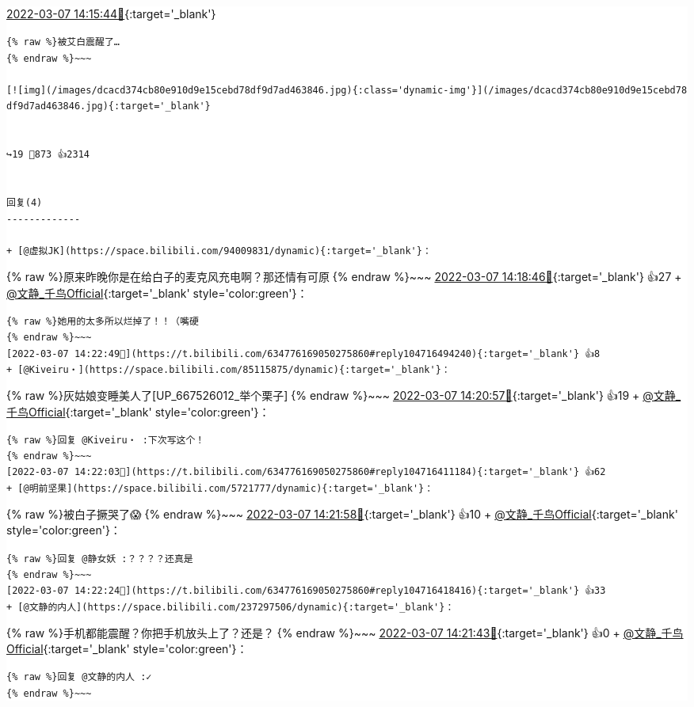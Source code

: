 [2022-03-07 14:15:44🔗](https://t.bilibili.com/634776169050275860){:target='_blank'}

~~~
{% raw %}被艾白震醒了…
{% endraw %}~~~

[![img](/images/dcacd374cb80e910d9e15cebd78df9d7ad463846.jpg){:class='dynamic-img'}](/images/dcacd374cb80e910d9e15cebd78df9d7ad463846.jpg){:target='_blank'}


↪️19 💬873 👍2314


回复(4)
-------------

+ [@虚拟JK](https://space.bilibili.com/94009831/dynamic){:target='_blank'}：
~~~
{% raw %}原来昨晚你是在给白子的麦克风充电啊？那还情有可原
{% endraw %}~~~
[2022-03-07 14:18:46🔗](https://t.bilibili.com/634776169050275860#reply104716243664){:target='_blank'} 👍27
    + [@文静_千鸟Official](https://space.bilibili.com/667526012/dynamic){:target='_blank' style='color:green'}：
~~~
{% raw %}她用的太多所以烂掉了！！（嘴硬
{% endraw %}~~~
[2022-03-07 14:22:49🔗](https://t.bilibili.com/634776169050275860#reply104716494240){:target='_blank'} 👍8
+ [@Kiveiru・](https://space.bilibili.com/85115875/dynamic){:target='_blank'}：
~~~
{% raw %}灰姑娘变睡美人了[UP_667526012_举个栗子]
{% endraw %}~~~
[2022-03-07 14:20:57🔗](https://t.bilibili.com/634776169050275860#reply104716292032){:target='_blank'} 👍19
    + [@文静_千鸟Official](https://space.bilibili.com/667526012/dynamic){:target='_blank' style='color:green'}：
~~~
{% raw %}回复 @Kiveiru・ :下次写这个！
{% endraw %}~~~
[2022-03-07 14:22:03🔗](https://t.bilibili.com/634776169050275860#reply104716411184){:target='_blank'} 👍62
+ [@明前坚果](https://space.bilibili.com/5721777/dynamic){:target='_blank'}：
~~~
{% raw %}被白子撅哭了😱
{% endraw %}~~~
[2022-03-07 14:21:58🔗](https://t.bilibili.com/634776169050275860#reply104716315216){:target='_blank'} 👍10
    + [@文静_千鸟Official](https://space.bilibili.com/667526012/dynamic){:target='_blank' style='color:green'}：
~~~
{% raw %}回复 @静女妖 :？？？？还真是
{% endraw %}~~~
[2022-03-07 14:22:24🔗](https://t.bilibili.com/634776169050275860#reply104716418416){:target='_blank'} 👍33
+ [@文静的内人](https://space.bilibili.com/237297506/dynamic){:target='_blank'}：
~~~
{% raw %}手机都能震醒？你把手机放头上了？还是？
{% endraw %}~~~
[2022-03-07 14:21:43🔗](https://t.bilibili.com/634776169050275860#reply104716403904){:target='_blank'} 👍0
    + [@文静_千鸟Official](https://space.bilibili.com/667526012/dynamic){:target='_blank' style='color:green'}：
~~~
{% raw %}回复 @文静的内人 :✓
{% endraw %}~~~
~~~